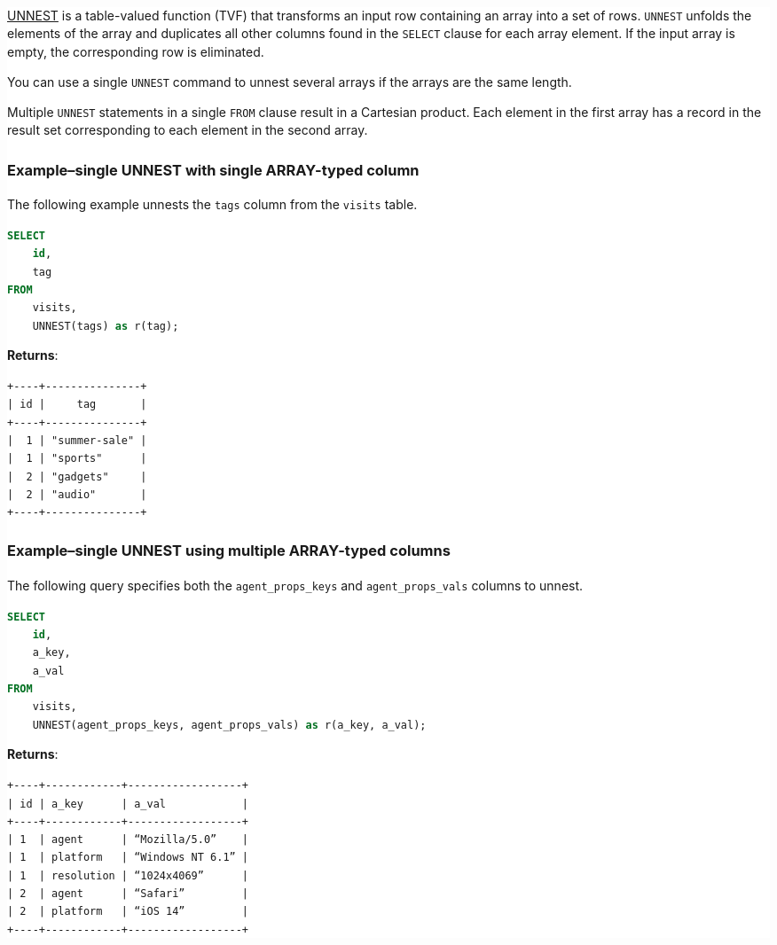 [UNNEST](../../sql_reference/commands/queries/select.md#unnest) is a table-valued function (TVF) that transforms an input row containing an array into a set of rows.
`UNNEST` unfolds the elements of the array and duplicates all other columns found in the `SELECT` clause for each array element.
If the input array is empty, the corresponding row is eliminated.

You can use a single `UNNEST` command to unnest several arrays if the arrays are the same length.

Multiple `UNNEST` statements in a single `FROM` clause result in a Cartesian product. Each element in the first array has a record in the result set corresponding to each element in the second array.

### Example&ndash;single UNNEST with single ARRAY-typed column

The following example unnests the `tags` column from the `visits` table.

```sql
SELECT 
    id, 
    tag
FROM 
    visits,
    UNNEST(tags) as r(tag);
```

**Returns**:

```
+----+---------------+
| id |     tag       |
+----+---------------+
|  1 | "summer-sale" |
|  1 | "sports"      |
|  2 | "gadgets"     |
|  2 | "audio"       |
+----+---------------+
```

### Example&ndash;single UNNEST using multiple ARRAY-typed columns

The following query specifies both the `agent_props_keys` and `agent_props_vals` columns to unnest.

```sql
SELECT
    id,
    a_key,
    a_val
FROM
    visits,
    UNNEST(agent_props_keys, agent_props_vals) as r(a_key, a_val);
```

**Returns**:

```
+----+------------+------------------+
| id | a_key      | a_val            |
+----+------------+------------------+
| 1  | agent      | “Mozilla/5.0”    |
| 1  | platform   | “Windows NT 6.1” |
| 1  | resolution | “1024x4069”      |
| 2  | agent      | “Safari”         |
| 2  | platform   | “iOS 14”         |
+----+------------+------------------+
```
